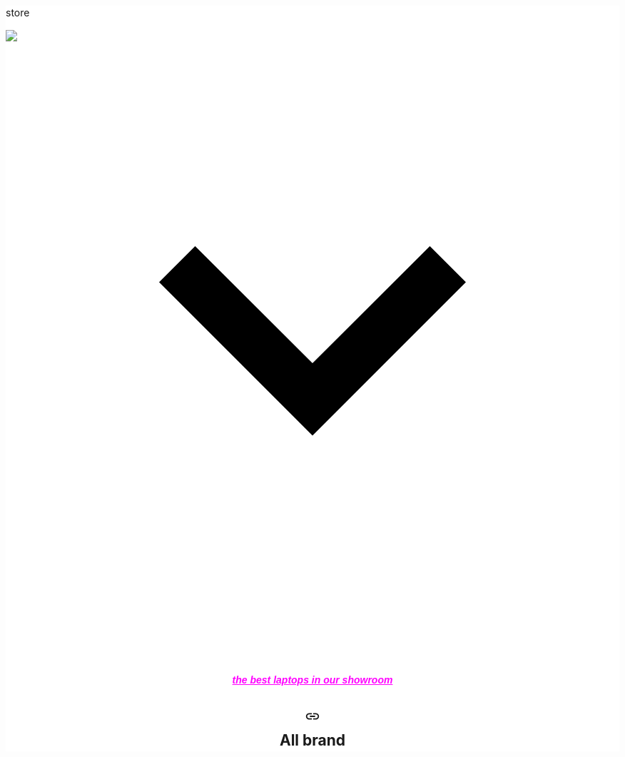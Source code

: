 store</strong></em></span></h1></div></div></div></div></div></div></div><div class="hJDwNd-AhqUyc-II5mzb Ft7HRd-AhqUyc-II5mzb JNdkSc SQVYQc L6cTce-purZT L6cTce-pSzOP"><div class="JNdkSc-SmKAyb LkDMRd"><div class="" jscontroller="sGwD4d" jsaction="zXBUYb:zTPCnb;zQF9Uc:Qxe3nd;" jsname="F57UId"></div></div></div><div class="hJDwNd-AhqUyc-ibL1re Ft7HRd-AhqUyc-ibL1re purZT-AhqUyc-ibL1re ZcASvf-AhqUyc-ibL1re pSzOP-AhqUyc-ibL1re Ktthjf-AhqUyc-ibL1re JNdkSc SQVYQc"><div class="JNdkSc-SmKAyb LkDMRd"><div class="" jscontroller="sGwD4d" jsaction="zXBUYb:zTPCnb;zQF9Uc:Qxe3nd;" jsname="F57UId"><div class="oKdM2c ZZyype Kzv0Me"><div id="h.140c560921aee500_30" class="hJDwNd-AhqUyc-ibL1re Ft7HRd-AhqUyc-ibL1re purZT-AhqUyc-ibL1re ZcASvf-AhqUyc-ibL1re pSzOP-AhqUyc-ibL1re Ktthjf-AhqUyc-ibL1re jXK9ad D2fZ2 zu5uec OjCsFc dmUFtb wHaque g5GTcb"><div class="jXK9ad-SmKAyb"><div class="tyJCtd baZpAe"><div class="t3iYD"><img src="https://lh4.googleusercontent.com/j4UlG4iP8DzzqBQvk2mlV89iJxBudLiQCR3glxBKRM-q-s1QeSvFtOaqY_mh6CQ1OJp0yYyw8vIV7yv6_HxEivDAo0UQM7kg3Yp38LcAEPLmyLs97ThTRsVkDcF13k-96g=w1280" class="CENy8b" role="img"></div></div></div></div></div></div></div></div></div></div><div class="DnLU4" jsaction="JIbuQc:v5IJLd(ipHvib);"><div role="button" class="U26fgb mUbCce fKz7Od HqAAld Wew9ke M9Bg4d" jscontroller="VXdfxd" jsaction="click:cOuCgd; mousedown:UX7yZ; mouseup:lbsD7e; mouseenter:tfO1Yc; mouseleave:JywGue; focus:AHmuwe; blur:O22p3e; contextmenu:mg9Pef;touchstart:p6p2H; touchmove:FwuNnf; touchend:yfqBxc(preventMouseEvents=true|preventDefault=true); touchcancel:JMtRjd;" jsshadow jsname="ipHvib" aria-label="Scroll down" aria-disabled="false" tabindex="0"><div class="VTBa7b MbhUzd" jsname="ksKsZd"></div><span jsslot class="xjKiLb"><span class="Ce1Y1c" style="top: -12px"><svg class="XE8yyf" viewBox="0 0 24 24" focusable="false"><path d="M7.41 7.84L12 12.42l4.59-4.58L18 9.25l-6 6-6-6z"/><path d="M0-.75h24v24H0z" fill="none"/></svg></span></span></div></div></section><section id="h.57af7f82d5af6f17_7" class="yaqOZd" style=""><div class="IFuOkc"></div><div class="mYVXT"><div class="LS81yb VICjCf j5pSsc db35Fc" tabindex="-1"><div class="hJDwNd-AhqUyc-uQSCkd Ft7HRd-AhqUyc-uQSCkd purZT-AhqUyc-II5mzb ZcASvf-AhqUyc-II5mzb pSzOP-AhqUyc-qWD73c Ktthjf-AhqUyc-qWD73c JNdkSc SQVYQc"><div class="JNdkSc-SmKAyb LkDMRd"><div class="" jscontroller="sGwD4d" jsaction="zXBUYb:zTPCnb;zQF9Uc:Qxe3nd;" jsname="F57UId"><div class="oKdM2c ZZyype Kzv0Me"><div id="h.57af7f82d5af6f17_4" class="hJDwNd-AhqUyc-uQSCkd Ft7HRd-AhqUyc-uQSCkd jXK9ad D2fZ2 zu5uec OjCsFc dmUFtb wHaque g5GTcb JYTMs"><div class="jXK9ad-SmKAyb"><div class="tyJCtd mGzaTb Depvyb baZpAe"><p dir="ltr" class="CDt4Ke zfr3Q" style="text-align: center;"><span class=" FdCeP" style="color: #ff00ff; font-family: &#39;Caveat&#39;, &#39;Arial&#39;; text-decoration: underline; vertical-align: baseline;"><em><strong>the best laptops in our showroom</strong></em></span></p></div></div></div></div></div></div></div></div></div></section><section id="h.57af7f82d5af6f17_8" class="yaqOZd" style=""><div class="IFuOkc"></div><div class="mYVXT"><div class="LS81yb VICjCf j5pSsc db35Fc" tabindex="-1"><div class="hJDwNd-AhqUyc-II5mzb Ft7HRd-AhqUyc-II5mzb purZT-AhqUyc-II5mzb ZcASvf-AhqUyc-II5mzb pSzOP-AhqUyc-II5mzb Ktthjf-AhqUyc-II5mzb JNdkSc SQVYQc yYI8W HQwdzb"><div class="JNdkSc-SmKAyb LkDMRd"><div class="" jscontroller="sGwD4d" jsaction="zXBUYb:zTPCnb;zQF9Uc:Qxe3nd;" jsname="F57UId"><div class="oKdM2c ZZyype Kzv0Me"><div id="h.57af7f82d5af6f17_13" class="hJDwNd-AhqUyc-II5mzb Ft7HRd-AhqUyc-II5mzb pSzOP-AhqUyc-II5mzb Ktthjf-AhqUyc-II5mzb jXK9ad D2fZ2 zu5uec OjCsFc dmUFtb JYTMs"><div class="jXK9ad-SmKAyb"><div class="tyJCtd mGzaTb Depvyb baZpAe"><div id="h.fsgaliw2v4n4" class="CobnVe aP9Z7e"></div><h2 id="h.fsgaliw2v4n4_l" dir="ltr" class="CDt4Ke zfr3Q JYVBee" style="text-align: center;" tabindex="-1"><div jscontroller="Ae65rd" jsaction="touchstart:UrsOsc; click:KjsqPd; focusout:QZoaZ; mouseover:y0pDld; mouseout:dq0hvd;fv1Rjc:jbFSOd;CrfLRd:SzACGe;" class="CjVfdc"><div class="PPhIP rviiZ" jsname="haAclf"><div role="presentation" class="U26fgb mUbCce fKz7Od LRAOtb Znu9nd M9Bg4d" jscontroller="mxS5xe" jsaction="click:cOuCgd; mousedown:UX7yZ; mouseup:lbsD7e; mouseenter:tfO1Yc; mouseleave:JywGue; focus:AHmuwe; blur:O22p3e; contextmenu:mg9Pef;" jsshadow aria-describedby="h.fsgaliw2v4n4_l" aria-label="Copy heading link" aria-disabled="false" data-tooltip="Copy heading link" aria-hidden="true" data-tooltip-position="top" data-tooltip-vertical-offset="12" data-tooltip-horizontal-offset="0"><a class="FKF6mc TpQm9d" href="#h.fsgaliw2v4n4" aria-label="Copy heading link" jsname="hiK3ld" role="button" aria-describedby="h.fsgaliw2v4n4_l"><div class="VTBa7b MbhUzd" jsname="ksKsZd"></div><span jsslot class="xjKiLb"><span class="Ce1Y1c" style="top: -11px"><svg class="OUGEr QdAdhf" width="22px" height="22px" viewBox="0 0 24 24" fill="currentColor" focusable="false"><path d="M0 0h24v24H0z" fill="none"/><path d="M3.9 12c0-1.71 1.39-3.1 3.1-3.1h4V7H7c-2.76 0-5 2.24-5 5s2.24 5 5 5h4v-1.9H7c-1.71 0-3.1-1.39-3.1-3.1zM8 13h8v-2H8v2zm9-6h-4v1.9h4c1.71 0 3.1 1.39 3.1 3.1s-1.39 3.1-3.1 3.1h-4V17h4c2.76 0 5-2.24 5-5s-2.24-5-5-5z"/></svg></span></span></a></div></div>All brand